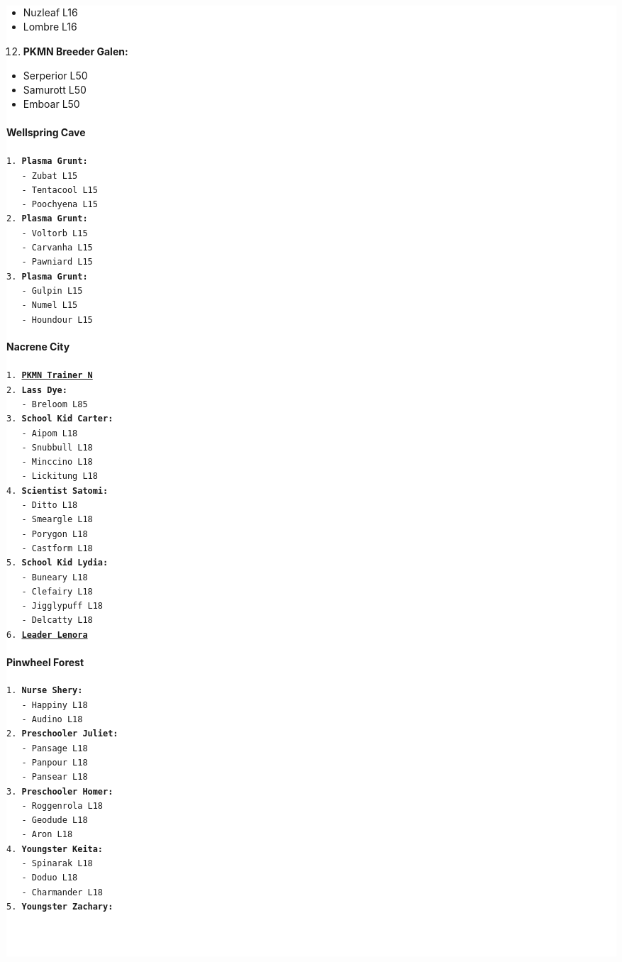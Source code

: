    - Nuzleaf L16
   - Lombre L16
12. <b>PKMN Breeder Galen:</b>
   - Serperior L50
   - Samurott L50
   - Emboar L50
</code></pre>

#### Wellspring Cave

<pre><code>1. <b>Plasma Grunt:</b>
   - Zubat L15
   - Tentacool L15
   - Poochyena L15
2. <b>Plasma Grunt:</b>
   - Voltorb L15
   - Carvanha L15
   - Pawniard L15
3. <b>Plasma Grunt:</b>
   - Gulpin L15
   - Numel L15
   - Houndour L15
</code></pre>

#### Nacrene City

<pre><code>1. <b><u>PKMN Trainer N</u></b>
2. <b>Lass Dye:</b>
   - Breloom L85
3. <b>School Kid Carter:</b>
   - Aipom L18
   - Snubbull L18
   - Minccino L18
   - Lickitung L18
4. <b>Scientist Satomi:</b>
   - Ditto L18
   - Smeargle L18
   - Porygon L18
   - Castform L18
5. <b>School Kid Lydia:</b>
   - Buneary L18
   - Clefairy L18
   - Jigglypuff L18
   - Delcatty L18
6. <b><u>Leader Lenora</u></b>
</code></pre>

#### Pinwheel Forest

<pre><code>1. <b>Nurse Shery:</b>
   - Happiny L18
   - Audino L18
2. <b>Preschooler Juliet:</b>
   - Pansage L18
   - Panpour L18
   - Pansear L18
3. <b>Preschooler Homer:</b>
   - Roggenrola L18
   - Geodude L18
   - Aron L18
4. <b>Youngster Keita:</b>
   - Spinarak L18
   - Doduo L18
   - Charmander L18
5. <b>Youngster Zachary:</b>